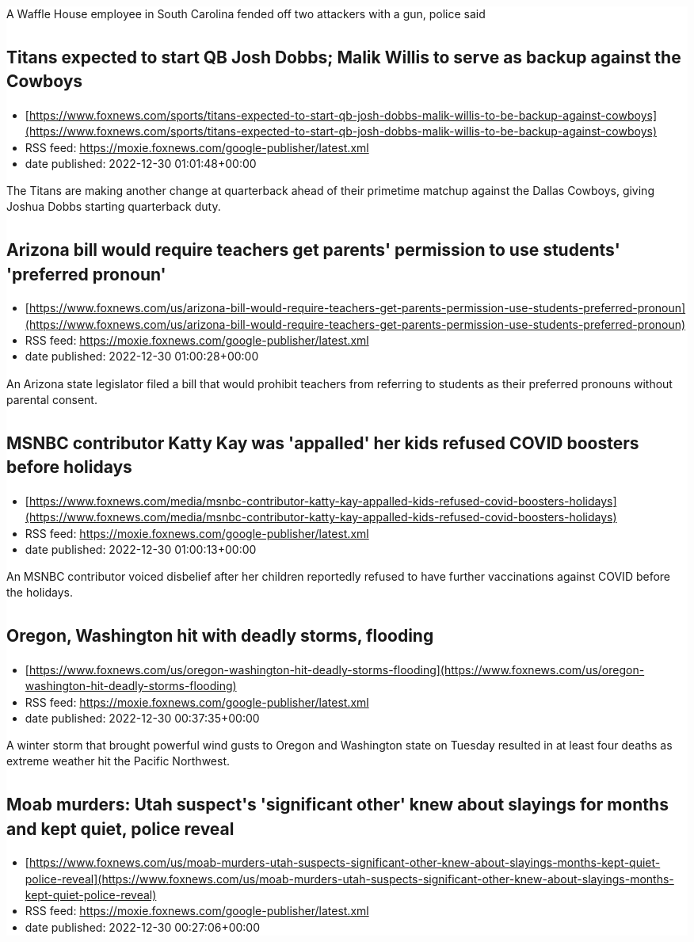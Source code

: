 A Waffle House employee in South Carolina fended off two attackers with a gun, police said

## Titans expected to start QB Josh Dobbs; Malik Willis to serve as backup against the Cowboys
 - [https://www.foxnews.com/sports/titans-expected-to-start-qb-josh-dobbs-malik-willis-to-be-backup-against-cowboys](https://www.foxnews.com/sports/titans-expected-to-start-qb-josh-dobbs-malik-willis-to-be-backup-against-cowboys)
 - RSS feed: https://moxie.foxnews.com/google-publisher/latest.xml
 - date published: 2022-12-30 01:01:48+00:00

The Titans are making another change at quarterback ahead of their primetime matchup against the Dallas Cowboys, giving Joshua Dobbs starting quarterback duty.

## Arizona bill would require teachers get parents' permission to use students' 'preferred pronoun'
 - [https://www.foxnews.com/us/arizona-bill-would-require-teachers-get-parents-permission-use-students-preferred-pronoun](https://www.foxnews.com/us/arizona-bill-would-require-teachers-get-parents-permission-use-students-preferred-pronoun)
 - RSS feed: https://moxie.foxnews.com/google-publisher/latest.xml
 - date published: 2022-12-30 01:00:28+00:00

An Arizona state legislator filed a bill that would prohibit teachers from referring to students as their preferred pronouns without parental consent.

## MSNBC contributor Katty Kay was 'appalled' her kids refused COVID boosters before holidays
 - [https://www.foxnews.com/media/msnbc-contributor-katty-kay-appalled-kids-refused-covid-boosters-holidays](https://www.foxnews.com/media/msnbc-contributor-katty-kay-appalled-kids-refused-covid-boosters-holidays)
 - RSS feed: https://moxie.foxnews.com/google-publisher/latest.xml
 - date published: 2022-12-30 01:00:13+00:00

An MSNBC contributor voiced disbelief after her children reportedly refused to have further vaccinations against COVID before the holidays.

## Oregon, Washington hit with deadly storms, flooding
 - [https://www.foxnews.com/us/oregon-washington-hit-deadly-storms-flooding](https://www.foxnews.com/us/oregon-washington-hit-deadly-storms-flooding)
 - RSS feed: https://moxie.foxnews.com/google-publisher/latest.xml
 - date published: 2022-12-30 00:37:35+00:00

A winter storm that brought powerful wind gusts to Oregon and Washington state on Tuesday resulted in at least four deaths as extreme weather hit the Pacific Northwest.

## Moab murders: Utah suspect's 'significant other' knew about slayings for months and kept quiet, police reveal
 - [https://www.foxnews.com/us/moab-murders-utah-suspects-significant-other-knew-about-slayings-months-kept-quiet-police-reveal](https://www.foxnews.com/us/moab-murders-utah-suspects-significant-other-knew-about-slayings-months-kept-quiet-police-reveal)
 - RSS feed: https://moxie.foxnews.com/google-publisher/latest.xml
 - date published: 2022-12-30 00:27:06+00:00
